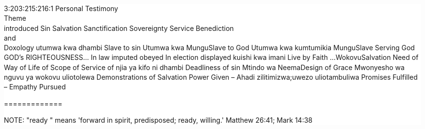 <tr><td>3:20</td><td>3:21</td><td>5:21</td><td>6:1</td></tr>
<tr>
 <td class="plain-hdr" rowspan="8">Personal Testimony <br />Theme <br /> introduced</td>
 <td> Sin</td>
 <td colspan="2"> Salvation</td><td> Sanctification</td>
 <td colspan="2"> Sovereignty</td><td colspan="2"> Service</td>
 <td class="plain-hdr" colspan="2" rowspan="8"> Benediction <br/> and <br /> Doxology</td>
</tr>
<tr class="c12">
 <td> utumwa kwa dhambi Slave to sin</td>
 <td colspan="5">Utumwa kwa MunguSlave to God</td>
 <td colspan="2">Utumwa kwa kumtumikia MunguSlave Serving God</td>
</tr>

<tr>
 <th colspan="8">GOD&rsquo;s RIGHTEOUSNESS&hellip;</th>
</tr>

<tr>
 <th class="subtle" colspan="2">In law</th>
 <th class="subtle" >imputed</th>
 <th class="subtle" >obeyed</th>
 <th class="subtle" colspan="2">In election</th>
 <th class="subtle" colspan="2" >displayed</th>
</tr>

<tr><td colspan="8">kuishi kwa imani Live by Faith</td></tr>

<tr>
 <th colspan="8">&hellip;WokovuSalvation</th>
</tr>

<tr>
 <th class="subtle">Need of</th>
 <th class="subtle" colspan="2">Way of</th>
 <th class="subtle" >Life of</th>
 <th class="subtle"colspan="2">Scope of</th>
 <th class="subtle" colspan="2">Service of</th>
</tr>
<tr class="c48">
 <td> njia ya kifo ni dhambi Deadliness of sin</td>
 <td colspan="2"> Mtindo wa NeemaDesign of Grace</td>
 <td colspan="5"> Mwonyesho wa nguvu ya wokovu uliotolewa Demonstrations of Salvation Power Given &ndash; Ahadi zilitimizwa;uwezo uliotambuliwa Promises Fulfilled &ndash; Empathy Pursued</td>
</tr>

</tbody></table>

=============

NOTE: "ready <prothumos>" means 'forward in spirit, predisposed; ready, willing.' Matthew 26:41; Mark 14:38
